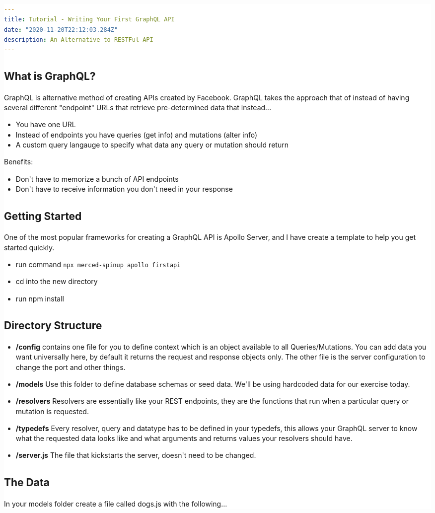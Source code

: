 ```yaml
---
title: Tutorial - Writing Your First GraphQL API
date: "2020-11-20T22:12:03.284Z"
description: An Alternative to RESTFul API
---
```


## What is GraphQL?

GraphQL is alternative method of creating APIs created by Facebook. GraphQL takes the approach that of instead of having several different "endpoint" URLs that retrieve pre-determined data that instead...

- You have one URL
- Instead of endpoints you have queries (get info) and mutations (alter info)
- A custom query langauge to specify what data any query or mutation should return

Benefits:

- Don't have to memorize a bunch of API endpoints
- Don't have to receive information you don't need in your response

## Getting Started

One of the most popular frameworks for creating a GraphQL API is Apollo Server, and I have create a template to help you get started quickly.

- run command ```npx merced-spinup apollo firstapi```

- cd into the new directory

- run npm install

## Directory Structure

- **/config** contains one file for you to define context which is an object available to all Queries/Mutations. You can add data you want universally here, by default it returns the request and response objects only. The other file is the server configuration to change the port and other things.

- **/models** Use this folder to define database schemas or seed data. We'll be using hardcoded data for our exercise today.

- **/resolvers** Resolvers are essentially like your REST endpoints, they are the functions that run when a particular query or mutation is requested.

- **/typedefs** Every resolver, query and datatype has to be defined in your typedefs, this allows your GraphQL server to know what the requested data looks like and what arguments and returns values your resolvers should have.

- **/server.js** The file that kickstarts the server, doesn't need to be changed.

## The Data

In your models folder create a file called dogs.js with the following...
